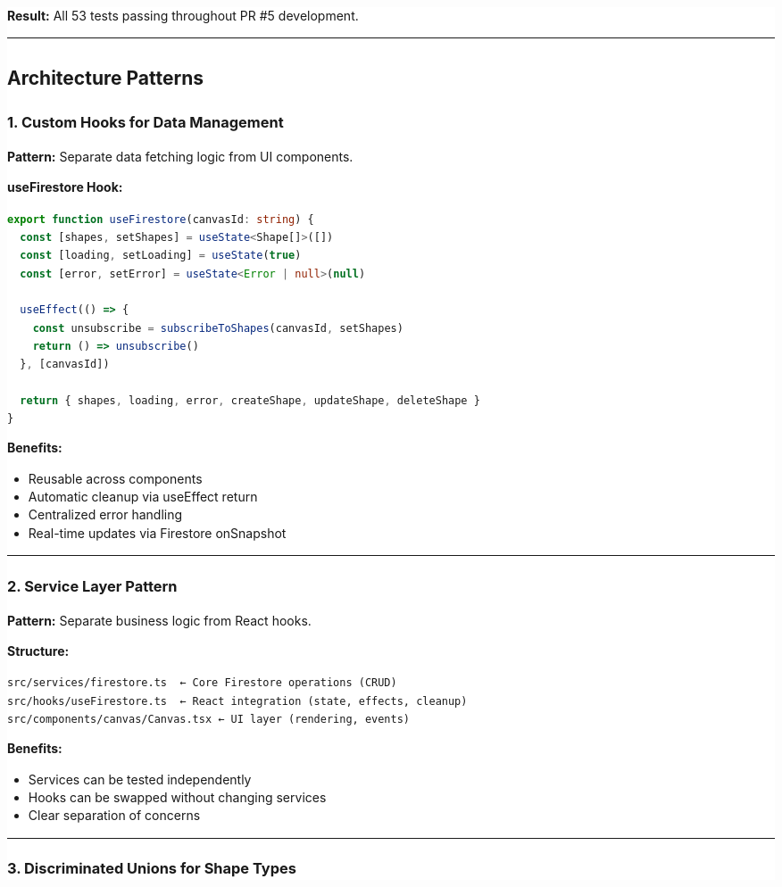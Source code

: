 **Result:** All 53 tests passing throughout PR #5 development.

---

## Architecture Patterns

### 1. Custom Hooks for Data Management

**Pattern:** Separate data fetching logic from UI components.

**useFirestore Hook:**
```typescript
export function useFirestore(canvasId: string) {
  const [shapes, setShapes] = useState<Shape[]>([])
  const [loading, setLoading] = useState(true)
  const [error, setError] = useState<Error | null>(null)

  useEffect(() => {
    const unsubscribe = subscribeToShapes(canvasId, setShapes)
    return () => unsubscribe()
  }, [canvasId])

  return { shapes, loading, error, createShape, updateShape, deleteShape }
}
```

**Benefits:**
- Reusable across components
- Automatic cleanup via useEffect return
- Centralized error handling
- Real-time updates via Firestore onSnapshot

---

### 2. Service Layer Pattern

**Pattern:** Separate business logic from React hooks.

**Structure:**
```
src/services/firestore.ts  ← Core Firestore operations (CRUD)
src/hooks/useFirestore.ts  ← React integration (state, effects, cleanup)
src/components/canvas/Canvas.tsx ← UI layer (rendering, events)
```

**Benefits:**
- Services can be tested independently
- Hooks can be swapped without changing services
- Clear separation of concerns

---

### 3. Discriminated Unions for Shape Types

